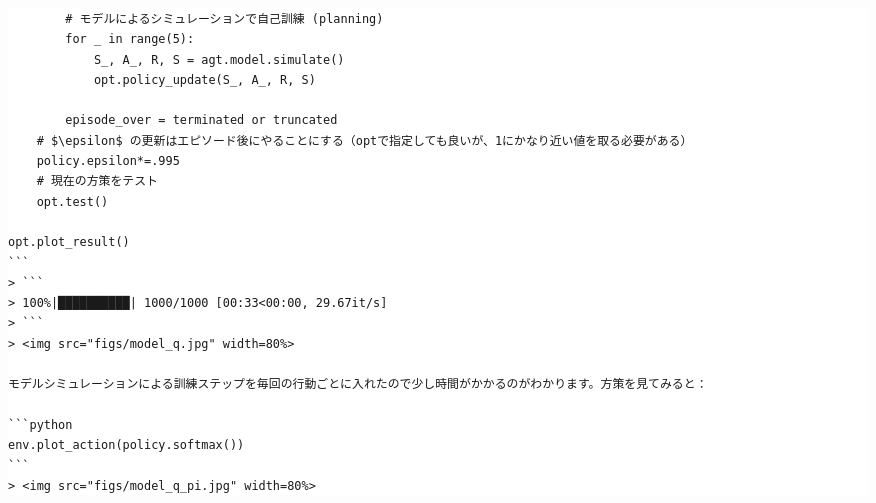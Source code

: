             # モデルによるシミュレーションで自己訓練 (planning)
            for _ in range(5):
                S_, A_, R, S = agt.model.simulate()
                opt.policy_update(S_, A_, R, S)

            episode_over = terminated or truncated
        # $\epsilon$ の更新はエピソード後にやることにする（optで指定しても良いが、1にかなり近い値を取る必要がある）
        policy.epsilon*=.995
        # 現在の方策をテスト
        opt.test()

    opt.plot_result()
    ```
    > ```
    > 100%|██████████| 1000/1000 [00:33<00:00, 29.67it/s]
    > ```
    > <img src="figs/model_q.jpg" width=80%>

    モデルシミュレーションによる訓練ステップを毎回の行動ごとに入れたので少し時間がかかるのがわかります。方策を見てみると：

    ```python
    env.plot_action(policy.softmax())
    ```
    > <img src="figs/model_q_pi.jpg" width=80%>
